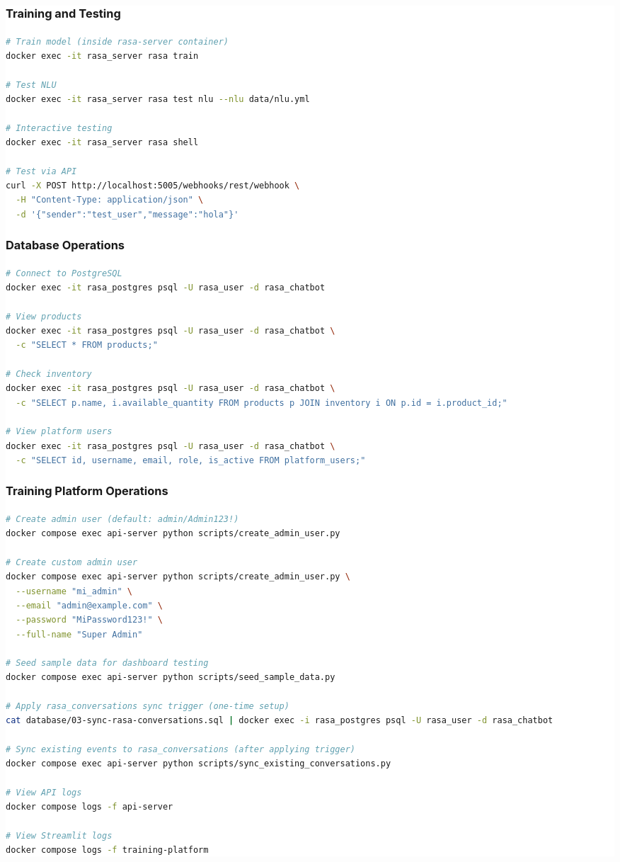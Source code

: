 ### Training and Testing

```bash
# Train model (inside rasa-server container)
docker exec -it rasa_server rasa train

# Test NLU
docker exec -it rasa_server rasa test nlu --nlu data/nlu.yml

# Interactive testing
docker exec -it rasa_server rasa shell

# Test via API
curl -X POST http://localhost:5005/webhooks/rest/webhook \
  -H "Content-Type: application/json" \
  -d '{"sender":"test_user","message":"hola"}'
```

### Database Operations

```bash
# Connect to PostgreSQL
docker exec -it rasa_postgres psql -U rasa_user -d rasa_chatbot

# View products
docker exec -it rasa_postgres psql -U rasa_user -d rasa_chatbot \
  -c "SELECT * FROM products;"

# Check inventory
docker exec -it rasa_postgres psql -U rasa_user -d rasa_chatbot \
  -c "SELECT p.name, i.available_quantity FROM products p JOIN inventory i ON p.id = i.product_id;"

# View platform users
docker exec -it rasa_postgres psql -U rasa_user -d rasa_chatbot \
  -c "SELECT id, username, email, role, is_active FROM platform_users;"
```

### Training Platform Operations

```bash
# Create admin user (default: admin/Admin123!)
docker compose exec api-server python scripts/create_admin_user.py

# Create custom admin user
docker compose exec api-server python scripts/create_admin_user.py \
  --username "mi_admin" \
  --email "admin@example.com" \
  --password "MiPassword123!" \
  --full-name "Super Admin"

# Seed sample data for dashboard testing
docker compose exec api-server python scripts/seed_sample_data.py

# Apply rasa_conversations sync trigger (one-time setup)
cat database/03-sync-rasa-conversations.sql | docker exec -i rasa_postgres psql -U rasa_user -d rasa_chatbot

# Sync existing events to rasa_conversations (after applying trigger)
docker compose exec api-server python scripts/sync_existing_conversations.py

# View API logs
docker compose logs -f api-server

# View Streamlit logs
docker compose logs -f training-platform
```